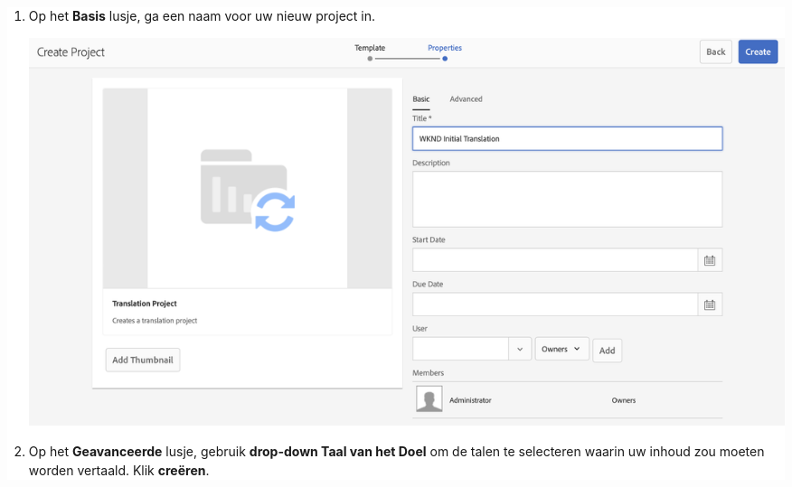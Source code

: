 
1. Op het **Basis** lusje, ga een naam voor uw nieuw project in.

   ![ Basis tabel van het Project ](assets/project-basic-tab.png)

1. Op het **Geavanceerde** lusje, gebruik **drop-down Taal van het Doel** om de talen te selecteren waarin uw inhoud zou moeten worden vertaald. Klik **creëren**.
